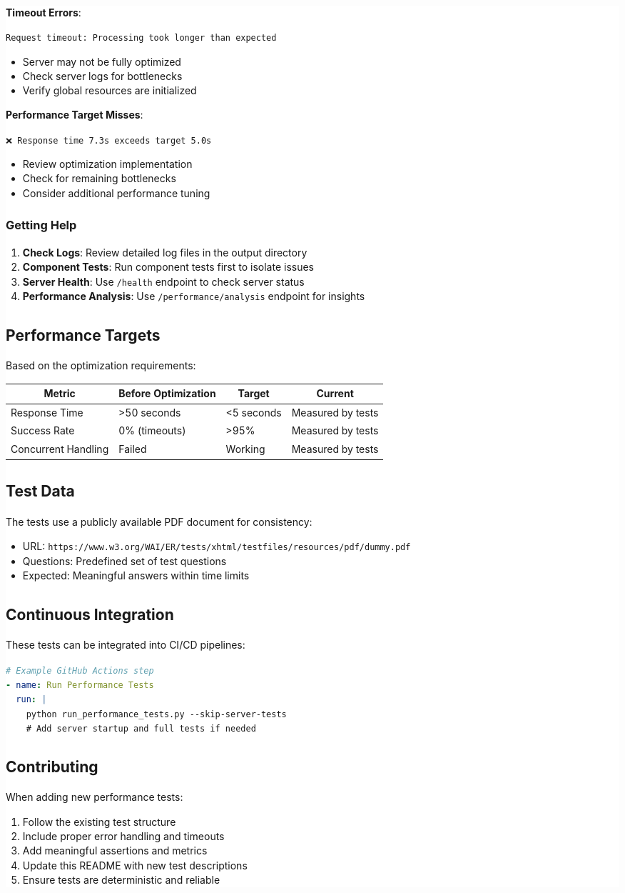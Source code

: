 **Timeout Errors**:
```
Request timeout: Processing took longer than expected
```
- Server may not be fully optimized
- Check server logs for bottlenecks
- Verify global resources are initialized

**Performance Target Misses**:
```
❌ Response time 7.3s exceeds target 5.0s
```
- Review optimization implementation
- Check for remaining bottlenecks
- Consider additional performance tuning

### Getting Help

1. **Check Logs**: Review detailed log files in the output directory
2. **Component Tests**: Run component tests first to isolate issues
3. **Server Health**: Use `/health` endpoint to check server status
4. **Performance Analysis**: Use `/performance/analysis` endpoint for insights

## Performance Targets

Based on the optimization requirements:

| Metric | Before Optimization | Target | Current |
|--------|-------------------|---------|---------|
| Response Time | >50 seconds | <5 seconds | Measured by tests |
| Success Rate | 0% (timeouts) | >95% | Measured by tests |
| Concurrent Handling | Failed | Working | Measured by tests |

## Test Data

The tests use a publicly available PDF document for consistency:
- URL: `https://www.w3.org/WAI/ER/tests/xhtml/testfiles/resources/pdf/dummy.pdf`
- Questions: Predefined set of test questions
- Expected: Meaningful answers within time limits

## Continuous Integration

These tests can be integrated into CI/CD pipelines:

```yaml
# Example GitHub Actions step
- name: Run Performance Tests
  run: |
    python run_performance_tests.py --skip-server-tests
    # Add server startup and full tests if needed
```

## Contributing

When adding new performance tests:

1. Follow the existing test structure
2. Include proper error handling and timeouts
3. Add meaningful assertions and metrics
4. Update this README with new test descriptions
5. Ensure tests are deterministic and reliable